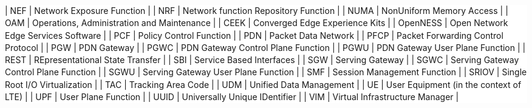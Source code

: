 | NEF      | Network Exposure Function                       |
| NRF      | Network function Repository Function            |
| NUMA     | NonUniform Memory Access                        |
| OAM      | Operations, Administration and Maintenance      |
| CEEK      | Converged Edge Experience Kits                         |
| OpenNESS | Open Network Edge Services Software             |
| PCF      | Policy Control Function                         |
| PDN      | Packet Data Network                             |
| PFCP     | Packet Forwarding Control Protocol              |
| PGW      | PDN Gateway                                     |
| PGWC     | PDN Gateway Control Plane Function              |
| PGWU     | PDN Gateway User Plane Function                 |
| REST     | REpresentational State Transfer                 |
| SBI      | Service Based Interfaces                        |
| SGW      | Serving Gateway                                 |
| SGWC     | Serving Gateway Control Plane Function          |
| SGWU     | Serving Gateway User Plane Function             |
| SMF      | Session Management Function                     |
| SRIOV    | Single Root I/O Virtualization                  |
| TAC      | Tracking Area Code                              |
| UDM      | Unified Data Management                         |
| UE       | User Equipment (in the context of LTE)          |
| UPF      | User Plane Function                             |
| UUID     | Universally Unique IDentifier                   |
| VIM      | Virtual Infrastructure Manager                  |
